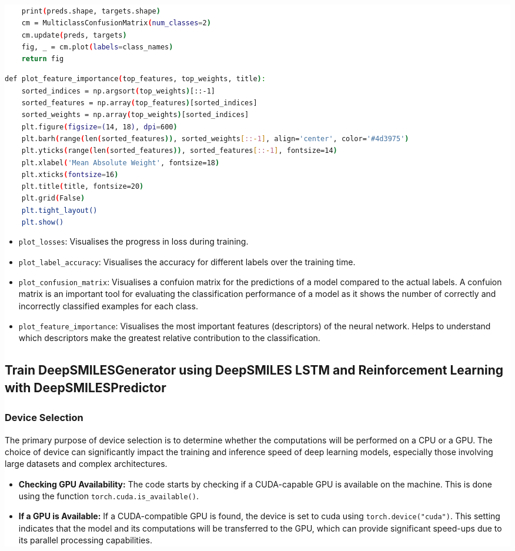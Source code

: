 ```bash
    print(preds.shape, targets.shape)
    cm = MulticlassConfusionMatrix(num_classes=2)
    cm.update(preds, targets)
    fig, _ = cm.plot(labels=class_names)
    return fig
```

```bash
def plot_feature_importance(top_features, top_weights, title):
    sorted_indices = np.argsort(top_weights)[::-1]
    sorted_features = np.array(top_features)[sorted_indices]
    sorted_weights = np.array(top_weights)[sorted_indices]
    plt.figure(figsize=(14, 18), dpi=600)
    plt.barh(range(len(sorted_features)), sorted_weights[::-1], align='center', color='#4d3975')
    plt.yticks(range(len(sorted_features)), sorted_features[::-1], fontsize=14)
    plt.xlabel('Mean Absolute Weight', fontsize=18)
    plt.xticks(fontsize=16)
    plt.title(title, fontsize=20)
    plt.grid(False)
    plt.tight_layout()
    plt.show()
```

- `plot_losses`: Visualises the progress in loss during training.

- `plot_label_accuracy`: Visualises the accuracy for different labels over the training time.

- `plot_confusion_matrix`: Visualises a confuion matrix for the predictions of a model compared to the actual labels. A confuion matrix is an important tool for evaluating the classification performance of a model as it shows the number of correctly and incorrectly classified examples for each class.

- `plot_feature_importance`: Visualises the most important features (descriptors) of the neural network. Helps to understand which descriptors make the greatest relative contribution to the classification.





## Train DeepSMILESGenerator using DeepSMILES LSTM and Reinforcement Learning with DeepSMILESPredictor


### Device Selection

The primary purpose of device selection is to determine whether the computations will be performed on a CPU or a GPU. The choice of device can significantly impact the training and inference speed of deep learning models, especially those involving large datasets and complex architectures.

- **Checking GPU Availability:** The code starts by checking if a CUDA-capable GPU is available on the machine. This is done using the function `torch.cuda.is_available()`.

- **If a GPU is Available:** If a CUDA-compatible GPU is found, the device is set to cuda using `torch.device("cuda")`. This setting indicates that the model and its computations will be transferred to the GPU, which can provide significant speed-ups due to its parallel processing capabilities.
